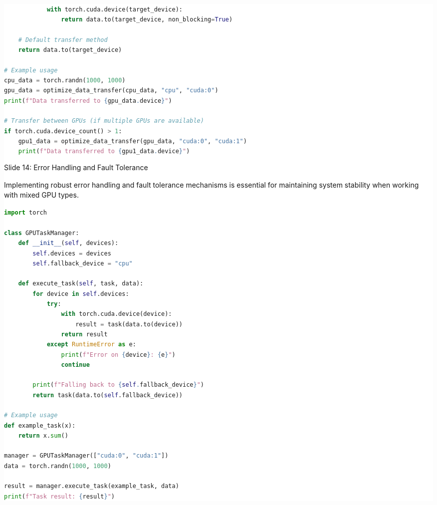 ```python
            with torch.cuda.device(target_device):
                return data.to(target_device, non_blocking=True)
    
    # Default transfer method
    return data.to(target_device)

# Example usage
cpu_data = torch.randn(1000, 1000)
gpu_data = optimize_data_transfer(cpu_data, "cpu", "cuda:0")
print(f"Data transferred to {gpu_data.device}")

# Transfer between GPUs (if multiple GPUs are available)
if torch.cuda.device_count() > 1:
    gpu1_data = optimize_data_transfer(gpu_data, "cuda:0", "cuda:1")
    print(f"Data transferred to {gpu1_data.device}")
```

Slide 14: Error Handling and Fault Tolerance

Implementing robust error handling and fault tolerance mechanisms is essential for maintaining system stability when working with mixed GPU types.

```python
import torch

class GPUTaskManager:
    def __init__(self, devices):
        self.devices = devices
        self.fallback_device = "cpu"

    def execute_task(self, task, data):
        for device in self.devices:
            try:
                with torch.cuda.device(device):
                    result = task(data.to(device))
                return result
            except RuntimeError as e:
                print(f"Error on {device}: {e}")
                continue
        
        print(f"Falling back to {self.fallback_device}")
        return task(data.to(self.fallback_device))

# Example usage
def example_task(x):
    return x.sum()

manager = GPUTaskManager(["cuda:0", "cuda:1"])
data = torch.randn(1000, 1000)

result = manager.execute_task(example_task, data)
print(f"Task result: {result}")
```

